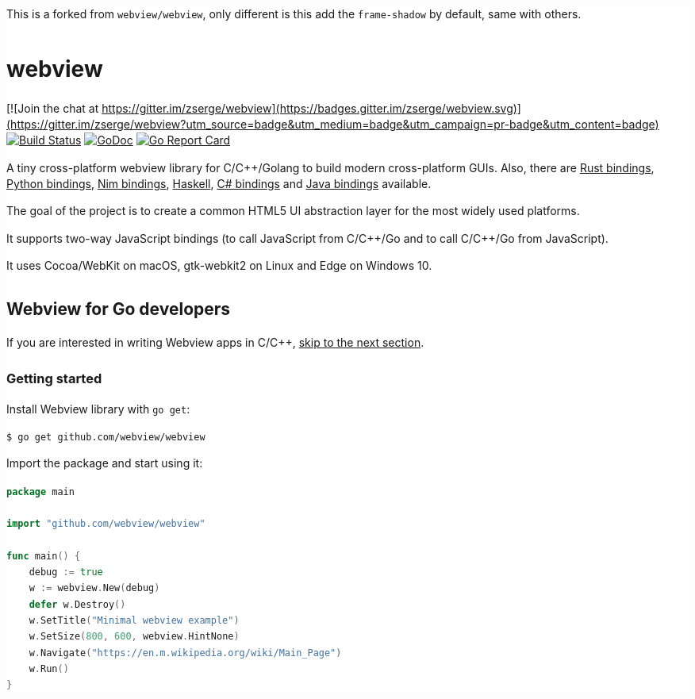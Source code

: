 This is a forked from `webview/webview`, only different is this add the `frame-shadow` by default, same with others.

# webview

[![Join the chat at https://gitter.im/zserge/webview](https://badges.gitter.im/zserge/webview.svg)](https://gitter.im/zserge/webview?utm_source=badge&utm_medium=badge&utm_campaign=pr-badge&utm_content=badge)
[![Build Status](https://img.shields.io/github/workflow/status/zserge/webview/CI%20Pipeline)](https://github.com/zserge/webview)
[![GoDoc](https://godoc.org/github.com/zserge/webview?status.svg)](https://godoc.org/github.com/zserge/webview)
[![Go Report Card](https://goreportcard.com/badge/github.com/zserge/webview)](https://goreportcard.com/report/github.com/zserge/webview)

A tiny cross-platform webview library for C/C++/Golang to build modern cross-platform GUIs. Also, there are [Rust bindings](https://github.com/Boscop/webview-rs), [Python bindings](https://github.com/zserge/webview-python), [Nim bindings](https://github.com/oskca/webview), [Haskell](https://github.com/lettier/webviewhs), [C# bindings](https://github.com/webview/webview_csharp) and [Java bindings](https://github.com/shannah/webviewjar) available.

The goal of the project is to create a common HTML5 UI abstraction layer for the most widely used platforms.

It supports two-way JavaScript bindings (to call JavaScript from C/C++/Go and to call C/C++/Go from JavaScript).

It uses Cocoa/WebKit on macOS, gtk-webkit2 on Linux and Edge on Windows 10.

## Webview for Go developers

If you are interested in writing Webview apps in C/C++, [skip to the next section](#webview-for-cc-developers).

### Getting started

Install Webview library with `go get`:

```
$ go get github.com/webview/webview
```

Import the package and start using it:

```go
package main

import "github.com/webview/webview"

func main() {
	debug := true
	w := webview.New(debug)
	defer w.Destroy()
	w.SetTitle("Minimal webview example")
	w.SetSize(800, 600, webview.HintNone)
	w.Navigate("https://en.m.wikipedia.org/wiki/Main_Page")
	w.Run()
}
```
